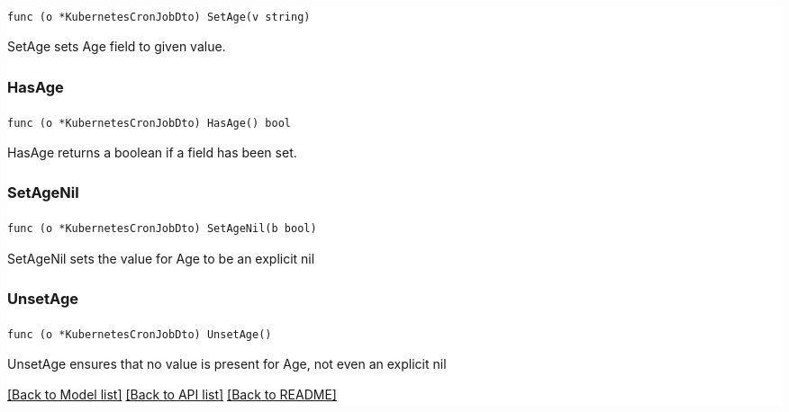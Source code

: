 `func (o *KubernetesCronJobDto) SetAge(v string)`

SetAge sets Age field to given value.

### HasAge

`func (o *KubernetesCronJobDto) HasAge() bool`

HasAge returns a boolean if a field has been set.

### SetAgeNil

`func (o *KubernetesCronJobDto) SetAgeNil(b bool)`

 SetAgeNil sets the value for Age to be an explicit nil

### UnsetAge
`func (o *KubernetesCronJobDto) UnsetAge()`

UnsetAge ensures that no value is present for Age, not even an explicit nil

[[Back to Model list]](../README.md#documentation-for-models) [[Back to API list]](../README.md#documentation-for-api-endpoints) [[Back to README]](../README.md)


